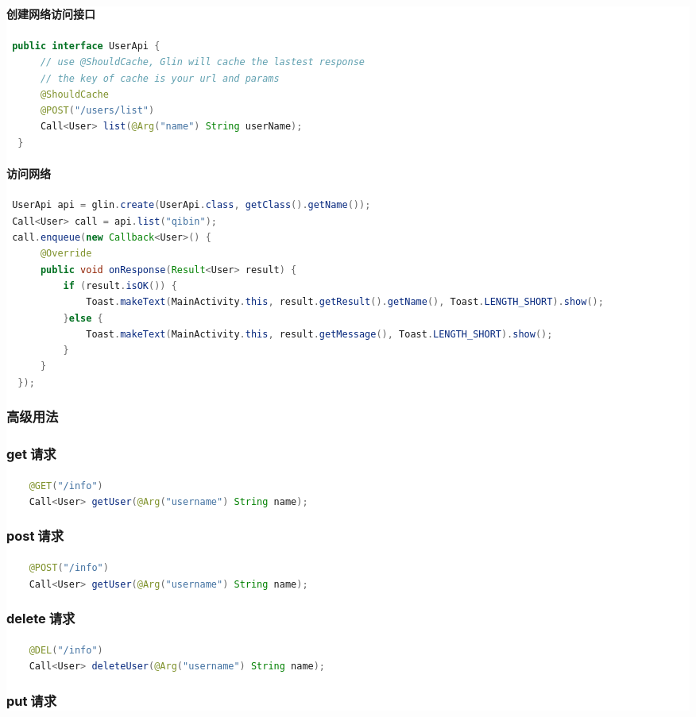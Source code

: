 #### 创建网络访问接口
``` java
 public interface UserApi {
      // use @ShouldCache, Glin will cache the lastest response
      // the key of cache is your url and params
      @ShouldCache
      @POST("/users/list")
      Call<User> list(@Arg("name") String userName);
  }
```

#### 访问网络
``` java
 UserApi api = glin.create(UserApi.class, getClass().getName());
 Call<User> call = api.list("qibin");
 call.enqueue(new Callback<User>() {
      @Override
      public void onResponse(Result<User> result) {
          if (result.isOK()) {
              Toast.makeText(MainActivity.this, result.getResult().getName(), Toast.LENGTH_SHORT).show();
          }else {
              Toast.makeText(MainActivity.this, result.getMessage(), Toast.LENGTH_SHORT).show();
          }
      }
  });
```

### 高级用法

### get 请求

``` java
    @GET("/info")
    Call<User> getUser(@Arg("username") String name);
```

### post 请求

``` java
    @POST("/info")
    Call<User> getUser(@Arg("username") String name);
```

### delete 请求

``` java
    @DEL("/info")
    Call<User> deleteUser(@Arg("username") String name);
```

### put 请求
